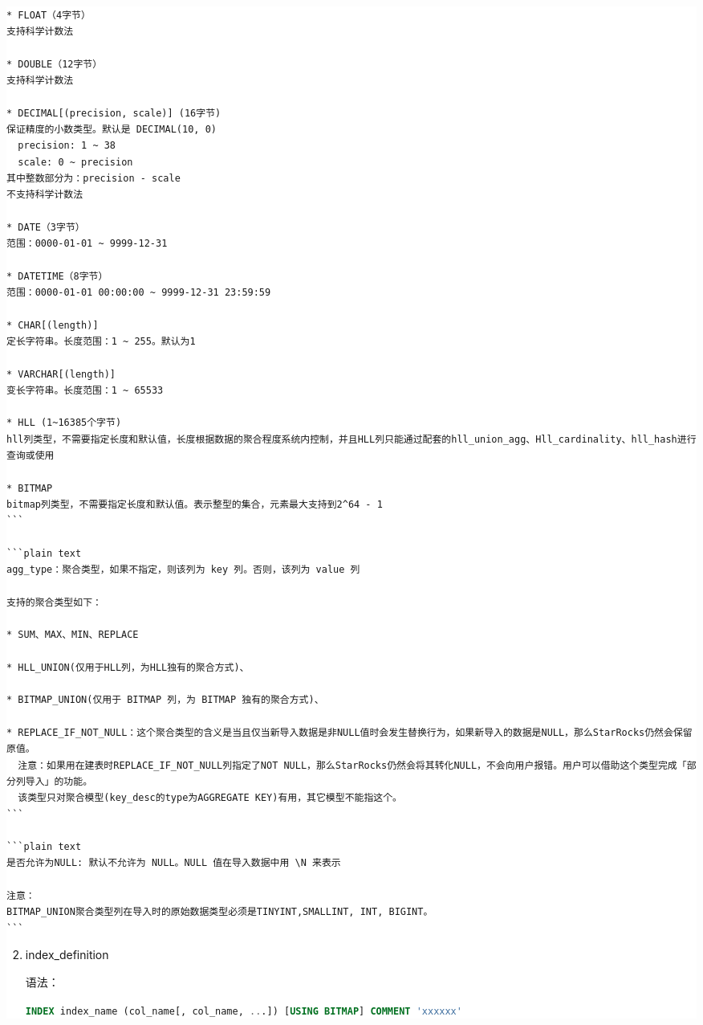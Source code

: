     * FLOAT（4字节）
    支持科学计数法

    * DOUBLE（12字节）
    支持科学计数法

    * DECIMAL[(precision, scale)] (16字节)
    保证精度的小数类型。默认是 DECIMAL(10, 0)
      precision: 1 ~ 38
      scale: 0 ~ precision
    其中整数部分为：precision - scale
    不支持科学计数法

    * DATE（3字节）
    范围：0000-01-01 ~ 9999-12-31

    * DATETIME（8字节）
    范围：0000-01-01 00:00:00 ~ 9999-12-31 23:59:59

    * CHAR[(length)]
    定长字符串。长度范围：1 ~ 255。默认为1

    * VARCHAR[(length)]
    变长字符串。长度范围：1 ~ 65533

    * HLL (1~16385个字节)
    hll列类型，不需要指定长度和默认值，长度根据数据的聚合程度系统内控制，并且HLL列只能通过配套的hll_union_agg、Hll_cardinality、hll_hash进行查询或使用

    * BITMAP
    bitmap列类型，不需要指定长度和默认值。表示整型的集合，元素最大支持到2^64 - 1
    ```

    ```plain text
    agg_type：聚合类型，如果不指定，则该列为 key 列。否则，该列为 value 列

    支持的聚合类型如下：

    * SUM、MAX、MIN、REPLACE

    * HLL_UNION(仅用于HLL列，为HLL独有的聚合方式)、

    * BITMAP_UNION(仅用于 BITMAP 列，为 BITMAP 独有的聚合方式)、

    * REPLACE_IF_NOT_NULL：这个聚合类型的含义是当且仅当新导入数据是非NULL值时会发生替换行为，如果新导入的数据是NULL，那么StarRocks仍然会保留原值。
      注意：如果用在建表时REPLACE_IF_NOT_NULL列指定了NOT NULL，那么StarRocks仍然会将其转化NULL，不会向用户报错。用户可以借助这个类型完成「部分列导入」的功能。
      该类型只对聚合模型(key_desc的type为AGGREGATE KEY)有用，其它模型不能指这个。
    ```

    ```plain text
    是否允许为NULL: 默认不允许为 NULL。NULL 值在导入数据中用 \N 来表示

    注意：
    BITMAP_UNION聚合类型列在导入时的原始数据类型必须是TINYINT,SMALLINT, INT, BIGINT。
    ```

2. index_definition

    语法：

    ```sql
    INDEX index_name (col_name[, col_name, ...]) [USING BITMAP] COMMENT 'xxxxxx'
    ```
